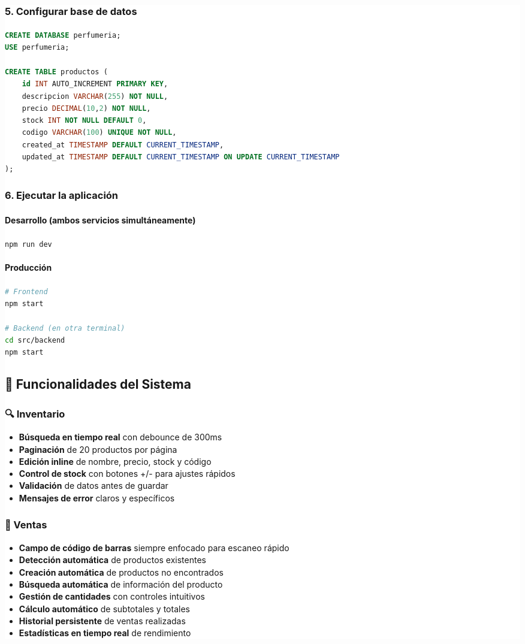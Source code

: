 
### 5. Configurar base de datos
```sql
CREATE DATABASE perfumeria;
USE perfumeria;

CREATE TABLE productos (
    id INT AUTO_INCREMENT PRIMARY KEY,
    descripcion VARCHAR(255) NOT NULL,
    precio DECIMAL(10,2) NOT NULL,
    stock INT NOT NULL DEFAULT 0,
    codigo VARCHAR(100) UNIQUE NOT NULL,
    created_at TIMESTAMP DEFAULT CURRENT_TIMESTAMP,
    updated_at TIMESTAMP DEFAULT CURRENT_TIMESTAMP ON UPDATE CURRENT_TIMESTAMP
);
```

### 6. Ejecutar la aplicación

#### Desarrollo (ambos servicios simultáneamente)
```bash
npm run dev
```

#### Producción
```bash
# Frontend
npm start

# Backend (en otra terminal)
cd src/backend
npm start
```

## 📱 Funcionalidades del Sistema

### 🔍 Inventario
- **Búsqueda en tiempo real** con debounce de 300ms
- **Paginación** de 20 productos por página
- **Edición inline** de nombre, precio, stock y código
- **Control de stock** con botones +/- para ajustes rápidos
- **Validación** de datos antes de guardar
- **Mensajes de error** claros y específicos

### 🛒 Ventas
- **Campo de código de barras** siempre enfocado para escaneo rápido
- **Detección automática** de productos existentes
- **Creación automática** de productos no encontrados
- **Búsqueda automática** de información del producto
- **Gestión de cantidades** con controles intuitivos
- **Cálculo automático** de subtotales y totales
- **Historial persistente** de ventas realizadas
- **Estadísticas en tiempo real** de rendimiento
